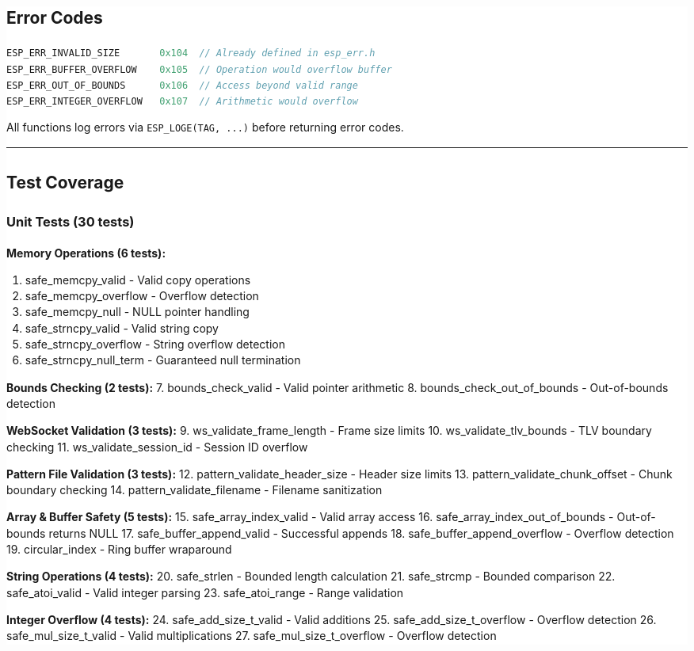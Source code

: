 
## Error Codes

```c
ESP_ERR_INVALID_SIZE       0x104  // Already defined in esp_err.h
ESP_ERR_BUFFER_OVERFLOW    0x105  // Operation would overflow buffer
ESP_ERR_OUT_OF_BOUNDS      0x106  // Access beyond valid range
ESP_ERR_INTEGER_OVERFLOW   0x107  // Arithmetic would overflow
```

All functions log errors via `ESP_LOGE(TAG, ...)` before returning error codes.

---

## Test Coverage

### Unit Tests (30 tests)

**Memory Operations (6 tests):**
1. safe_memcpy_valid - Valid copy operations
2. safe_memcpy_overflow - Overflow detection
3. safe_memcpy_null - NULL pointer handling
4. safe_strncpy_valid - Valid string copy
5. safe_strncpy_overflow - String overflow detection
6. safe_strncpy_null_term - Guaranteed null termination

**Bounds Checking (2 tests):**
7. bounds_check_valid - Valid pointer arithmetic
8. bounds_check_out_of_bounds - Out-of-bounds detection

**WebSocket Validation (3 tests):**
9. ws_validate_frame_length - Frame size limits
10. ws_validate_tlv_bounds - TLV boundary checking
11. ws_validate_session_id - Session ID overflow

**Pattern File Validation (3 tests):**
12. pattern_validate_header_size - Header size limits
13. pattern_validate_chunk_offset - Chunk boundary checking
14. pattern_validate_filename - Filename sanitization

**Array & Buffer Safety (5 tests):**
15. safe_array_index_valid - Valid array access
16. safe_array_index_out_of_bounds - Out-of-bounds returns NULL
17. safe_buffer_append_valid - Successful appends
18. safe_buffer_append_overflow - Overflow detection
19. circular_index - Ring buffer wraparound

**String Operations (4 tests):**
20. safe_strlen - Bounded length calculation
21. safe_strcmp - Bounded comparison
22. safe_atoi_valid - Valid integer parsing
23. safe_atoi_range - Range validation

**Integer Overflow (4 tests):**
24. safe_add_size_t_valid - Valid additions
25. safe_add_size_t_overflow - Overflow detection
26. safe_mul_size_t_valid - Valid multiplications
27. safe_mul_size_t_overflow - Overflow detection
